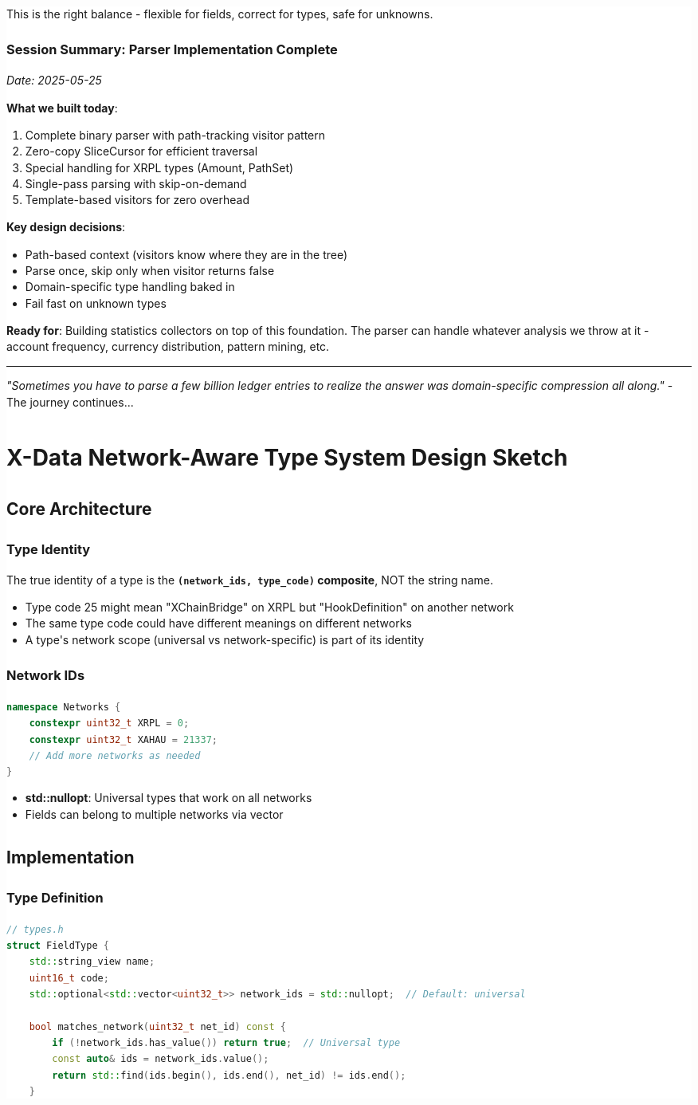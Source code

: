This is the right balance - flexible for fields, correct for types, safe for unknowns.

### Session Summary: Parser Implementation Complete
*Date: 2025-05-25*

**What we built today**:
1. Complete binary parser with path-tracking visitor pattern
2. Zero-copy SliceCursor for efficient traversal  
3. Special handling for XRPL types (Amount, PathSet)
4. Single-pass parsing with skip-on-demand
5. Template-based visitors for zero overhead

**Key design decisions**:
- Path-based context (visitors know where they are in the tree)
- Parse once, skip only when visitor returns false
- Domain-specific type handling baked in
- Fail fast on unknown types

**Ready for**: Building statistics collectors on top of this foundation. The parser can handle whatever analysis we throw at it - account frequency, currency distribution, pattern mining, etc.

---

*"Sometimes you have to parse a few billion ledger entries to realize the answer was domain-specific compression all along."* - The journey continues...


# X-Data Network-Aware Type System Design Sketch

## Core Architecture

### Type Identity
The true identity of a type is the **`(network_ids, type_code)` composite**, NOT the string name.
- Type code 25 might mean "XChainBridge" on XRPL but "HookDefinition" on another network
- The same type code could have different meanings on different networks
- A type's network scope (universal vs network-specific) is part of its identity

### Network IDs
```cpp
namespace Networks {
    constexpr uint32_t XRPL = 0;
    constexpr uint32_t XAHAU = 21337;
    // Add more networks as needed
}
```
- **std::nullopt**: Universal types that work on all networks
- Fields can belong to multiple networks via vector

## Implementation

### Type Definition
```cpp
// types.h
struct FieldType {
    std::string_view name;
    uint16_t code;
    std::optional<std::vector<uint32_t>> network_ids = std::nullopt;  // Default: universal
    
    bool matches_network(uint32_t net_id) const {
        if (!network_ids.has_value()) return true;  // Universal type
        const auto& ids = network_ids.value();
        return std::find(ids.begin(), ids.end(), net_id) != ids.end();
    }
```